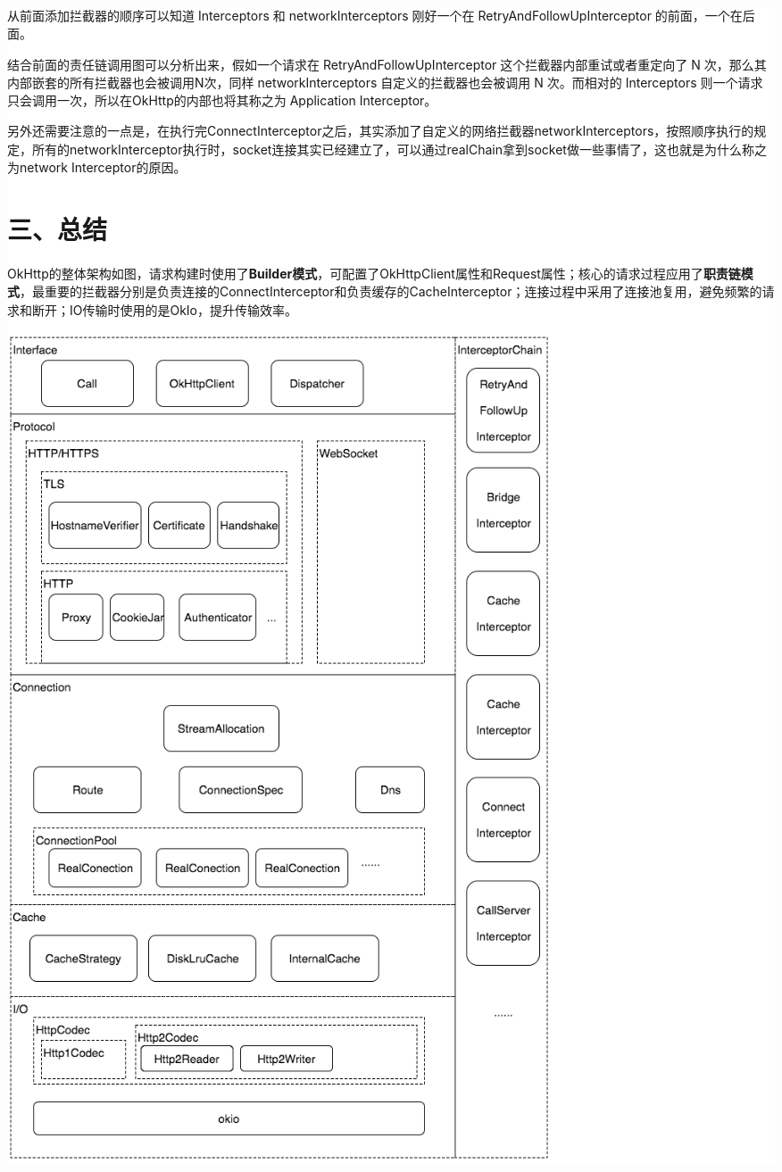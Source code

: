从前面添加拦截器的顺序可以知道 Interceptors 和 networkInterceptors 刚好一个在 RetryAndFollowUpInterceptor 的前面，一个在后面。

结合前面的责任链调用图可以分析出来，假如一个请求在 RetryAndFollowUpInterceptor 这个拦截器内部重试或者重定向了 N 次，那么其内部嵌套的所有拦截器也会被调用N次，同样 networkInterceptors 自定义的拦截器也会被调用 N 次。而相对的 Interceptors 则一个请求只会调用一次，所以在OkHttp的内部也将其称之为 Application Interceptor。 

另外还需要注意的一点是，在执行完ConnectInterceptor之后，其实添加了自定义的网络拦截器networkInterceptors，按照顺序执行的规定，所有的networkInterceptor执行时，socket连接其实已经建立了，可以通过realChain拿到socket做一些事情了，这也就是为什么称之为network Interceptor的原因。

# 三、总结

OkHttp的整体架构如图，请求构建时使用了**Builder模式**，可配置了OkHttpClient属性和Request属性；核心的请求过程应用了**职责链模式**，最重要的拦截器分别是负责连接的ConnectInterceptor和负责缓存的CacheInterceptor；连接过程中采用了连接池复用，避免频繁的请求和断开；IO传输时使用的是OkIo，提升传输效率。

![image-20200720204713384](../../pics/image-20200720204713384.png)
